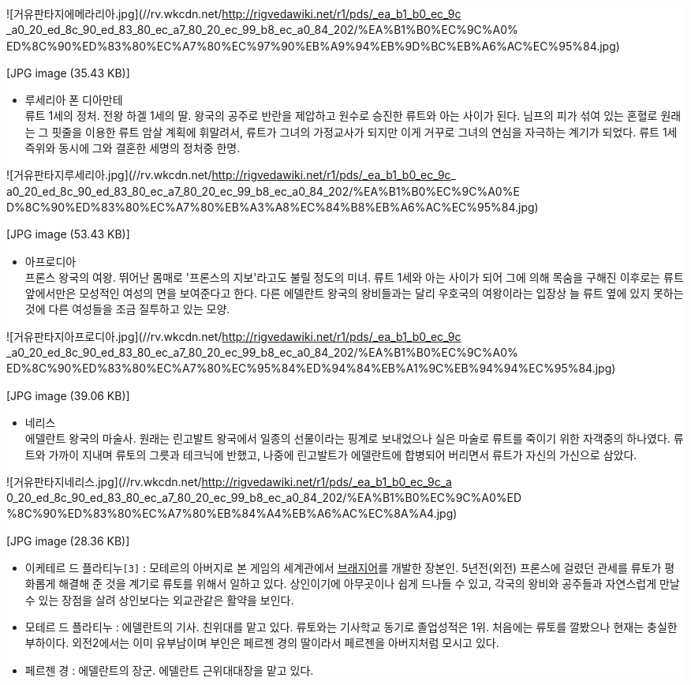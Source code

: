 ![거유판타지에메라리아.jpg](//rv.wkcdn.net/http://rigvedawiki.net/r1/pds/_ea_b1_b0_ec_9c
_a0_20_ed_8c_90_ed_83_80_ec_a7_80_20_ec_99_b8_ec_a0_84_202/%EA%B1%B0%EC%9C%A0%
ED%8C%90%ED%83%80%EC%A7%80%EC%97%90%EB%A9%94%EB%9D%BC%EB%A6%AC%EC%95%84.jpg)

[JPG image (35.43 KB)]

  

* 루세리아 폰 디아만테  
류트 1세의 정처. 전왕 하겔 1세의 딸. 왕국의 공주로 반란을 제압하고 원수로 승진한 류트와 아는 사이가 된다. 님프의 피가 섞여 있는
혼혈로 원래는 그 핏줄을 이용한 류트 암살 계획에 휘말려서, 류트가 그녀의 가정교사가 되지만 이게 거꾸로 그녀의 연심을 자극하는 계기가
되었다. 류트 1세 즉위와 동시에 그와 결혼한 세명의 정처중 한명.  

![거유판타지루세리아.jpg](//rv.wkcdn.net/http://rigvedawiki.net/r1/pds/_ea_b1_b0_ec_9c_
a0_20_ed_8c_90_ed_83_80_ec_a7_80_20_ec_99_b8_ec_a0_84_202/%EA%B1%B0%EC%9C%A0%E
D%8C%90%ED%83%80%EC%A7%80%EB%A3%A8%EC%84%B8%EB%A6%AC%EC%95%84.jpg)

[JPG image (53.43 KB)]

  

* 아프로디아  
프론스 왕국의 여왕. 뛰어난 몸매로 '프론스의 지보'라고도 불릴 정도의 미녀. 류트 1세와 아는 사이가 되어 그에 의해 목숨을 구해진
이후로는 류트 앞에서만은 모성적인 여성의 면을 보여준다고 한다. 다른 에델란트 왕국의 왕비들과는 달리 우호국의 여왕이라는 입장상 늘 류트
옆에 있지 못하는 것에 다른 여성들을 조금 질투하고 있는 모양.  

![거유판타지아프로디아.jpg](//rv.wkcdn.net/http://rigvedawiki.net/r1/pds/_ea_b1_b0_ec_9c
_a0_20_ed_8c_90_ed_83_80_ec_a7_80_20_ec_99_b8_ec_a0_84_202/%EA%B1%B0%EC%9C%A0%
ED%8C%90%ED%83%80%EC%A7%80%EC%95%84%ED%94%84%EB%A1%9C%EB%94%94%EC%95%84.jpg)

[JPG image (39.06 KB)]

  

* 네리스  
에델란트 왕국의 마술사. 원래는 린고발트 왕국에서 일종의 선물이라는 핑계로 보내었으나 실은 마술로 류트를 죽이기 위한 자객중의 하나였다.
류트와 가까이 지내며 류토의 그릇과 테크닉에 반했고, 나중에 린고발트가 에델란트에 합병되어 버리면서 류트가 자신의 가신으로 삼았다.  

![거유판타지네리스.jpg](//rv.wkcdn.net/http://rigvedawiki.net/r1/pds/_ea_b1_b0_ec_9c_a
0_20_ed_8c_90_ed_83_80_ec_a7_80_20_ec_99_b8_ec_a0_84_202/%EA%B1%B0%EC%9C%A0%ED
%8C%90%ED%83%80%EC%A7%80%EB%84%A4%EB%A6%AC%EC%8A%A4.jpg)

[JPG image (28.36 KB)]

  

* 이케테르 드 플라티누`[3]` : 모테르의 아버지로 본 게임의 세계관에서 [브래지어](%EB%B8%8C%EB%9E%98%EC%A7%80%EC%96%B4.md)를 개발한 장본인. 5년전(외전) 프론스에 걸렸던 관세를 류토가 평화롭게 해결해 준 것을 계기로 류토를 위해서 일하고 있다. 상인이기에 아무곳이나 쉽게 드나들 수 있고, 각국의 왕비와 공주들과 자연스럽게 만날수 있는 장점을 살려 상인보다는 외교관같은 활약을 보인다.

  

* 모테르 드 플라티누 : 에델란트의 기사. 친위대를 맡고 있다. 류토와는 기사학교 동기로 졸업성적은 1위. 처음에는 류토를 깔봤으나 현재는 충실한 부하이다. 외전2에서는 이미 유부남이며 부인은 페르젠 경의 딸이라서 페르젠을 아버지처럼 모시고 있다.

  

* 페르젠 경 : 에델란트의 장군. 에델란트 근위대대장을 맡고 있다.

  
